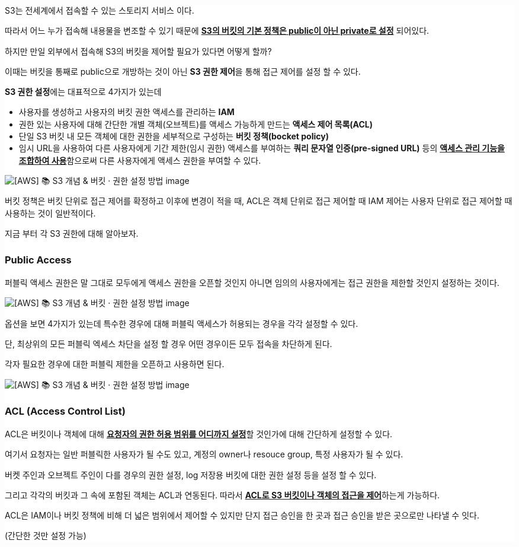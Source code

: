 

S3는 전세계에서 접속할 수 있는 스토리지 서비스 이다. 

따라서 어느 누가 접속해 내용물을 변조할 수 있기 때문에 <u>**S3의 버킷의 기본 정책은 public이 아닌 private로 설정**</u> 되어있다.

하지만 만일 외부에서 접속해 S3의 버킷을 제어할 필요가 있다면 어떻게 할까?

이때는 버킷을 통째로 public으로 개방하는 것이 아닌 **S3 권한 제어**을 통해 접근 제어를 설정 할 수 있다.

 

**S3 권한 설정**에는 대표적으로 4가지가 있는데

- 사용자를 생성하고 사용자의 버킷 권한 액세스를 관리하는 **IAM**
- 권한 있는 사용자에 대해 간단한 개별 객체(오브젝트)를 액세스 가능하게 만드는 **액세스 제어 목록(ACL)**
- 단일 S3 버킷 내 모든 객체에 대한 권한을 세부적으로 구성하는 **버킷 정책(bocket policy)**
- 임시 URL을 사용하여 다른 사용자에게 기간 제한(임시 권한) 액세스를 부여하는 **쿼리 문자열 인증(pre-signed URL)**
등의 <u>**액세스 관리 기능을 조합하여 사용**</u>함으로써 다른 사용자에게 액세스 권한을 부여할 수 있다.

![[AWS] 📚 S3 개념 & 버킷 · 권한 설정 방법 image](https://image.lemoncloud.io/e6850a9d-c3ec-4703-a55c-b1cd332d6e4d)

버킷 정책은 버킷 단위로 접근 제어를 확정하고 이후에 변경이 적을 때, ACL은 객체 단위로 접근 제어할 때 IAM 제어는 사용자 단위로 접근 제어할 때 사용하는 것이 일반적이다.

지금 부터 각 S3 권한에 대해 알아보자.



### Public Access



퍼블릭 액세스 권한은 말 그대로 모두에게 액세스 권한을 오픈할 것인지 아니면 임의의 사용자에게는 접근 권한을 제한할 것인지 설정하는 것이다.

![[AWS] 📚 S3 개념 & 버킷 · 권한 설정 방법 image](https://image.lemoncloud.io/fb77e8a7-5528-4d9c-ba3a-dca4c417b2e7)

옵션을 보면 4가지가 있는데 특수한 경우에 대해 퍼블릭 액세스가 허용되는 경우을 각각 설정할 수 있다.

단, 최상위의 모든 퍼블릭 엑세스 차단을 설정 할 경우 어떤 경우이든 모두 접속을 차단하게 된다.

각자 필요한 경우에 대한 퍼블릭 제한을 오픈하고 사용하면 된다.

![[AWS] 📚 S3 개념 & 버킷 · 권한 설정 방법 image](https://image.lemoncloud.io/bcfcc704-55cd-4440-85b2-930d6ebf3d7d)



### ACL (Access Control List)



ACL은 버킷이나 객체에 대해 <u>**요청자의 권한 허용 범위를 어디까지 설정**</u>할 것인가에 대해 간단하게 설정할 수 있다.

여기서 요청자는 일반 퍼블릭한 사용자가 될 수도 있고, 계정의 owner나 resouce group, 특정 사용자가 될 수 있다.

버켓 주인과 오브젝트 주인이 다를 경우의 권한 설정, log 저장용 버킷에 대한 권한 설정 등을 설정 할 수 있다.

 

그리고 각각의 버킷과 그 속에 포함된 객체는 ACL과 연동된다. 따라서 <u>**ACL로 S3 버킷이나 객체의 접근을 제어**</u>하는게 가능하다.

ACL은 IAM이나 버킷 정책에 비해 더 넓은 범위에서 제어할 수 있지만 단지 접근 승인을 한 곳과 접근 승인을 받은 곳으로만 나타낼 수 잇다. 

(간단한 것만 설정 가능)
